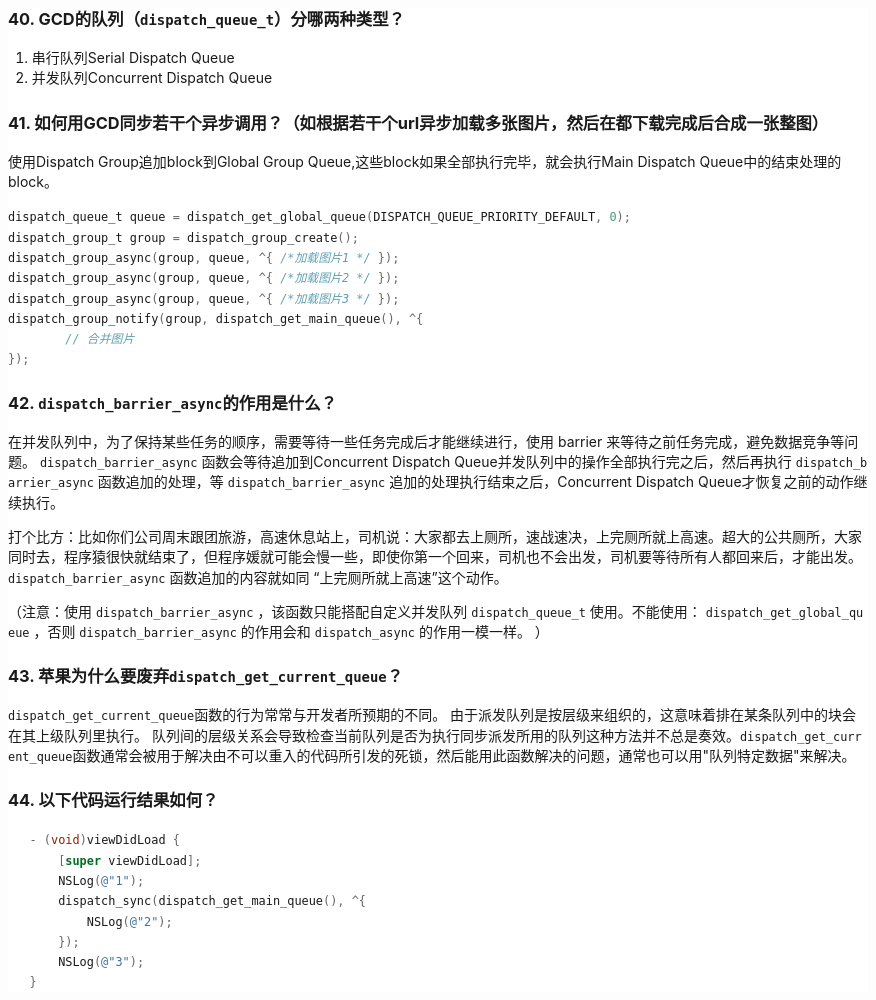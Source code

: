 
### 40. GCD的队列（`dispatch_queue_t`）分哪两种类型？


 1. 串行队列Serial Dispatch Queue
 2. 并发队列Concurrent Dispatch Queue

### 41. 如何用GCD同步若干个异步调用？（如根据若干个url异步加载多张图片，然后在都下载完成后合成一张整图）

使用Dispatch Group追加block到Global Group Queue,这些block如果全部执行完毕，就会执行Main Dispatch Queue中的结束处理的block。

```Objective-C
dispatch_queue_t queue = dispatch_get_global_queue(DISPATCH_QUEUE_PRIORITY_DEFAULT, 0);
dispatch_group_t group = dispatch_group_create();
dispatch_group_async(group, queue, ^{ /*加载图片1 */ });
dispatch_group_async(group, queue, ^{ /*加载图片2 */ });
dispatch_group_async(group, queue, ^{ /*加载图片3 */ }); 
dispatch_group_notify(group, dispatch_get_main_queue(), ^{
        // 合并图片
});
```
### 42. `dispatch_barrier_async`的作用是什么？
 在并发队列中，为了保持某些任务的顺序，需要等待一些任务完成后才能继续进行，使用 barrier 来等待之前任务完成，避免数据竞争等问题。 
 `dispatch_barrier_async` 函数会等待追加到Concurrent Dispatch Queue并发队列中的操作全部执行完之后，然后再执行 `dispatch_barrier_async` 函数追加的处理，等 `dispatch_barrier_async` 追加的处理执行结束之后，Concurrent Dispatch Queue才恢复之前的动作继续执行。

打个比方：比如你们公司周末跟团旅游，高速休息站上，司机说：大家都去上厕所，速战速决，上完厕所就上高速。超大的公共厕所，大家同时去，程序猿很快就结束了，但程序媛就可能会慢一些，即使你第一个回来，司机也不会出发，司机要等待所有人都回来后，才能出发。 `dispatch_barrier_async` 函数追加的内容就如同 “上完厕所就上高速”这个动作。

（注意：使用 `dispatch_barrier_async` ，该函数只能搭配自定义并发队列 `dispatch_queue_t` 使用。不能使用： `dispatch_get_global_queue` ，否则 `dispatch_barrier_async` 的作用会和 `dispatch_async` 的作用一模一样。 ）


### 43. 苹果为什么要废弃`dispatch_get_current_queue`？

`dispatch_get_current_queue`函数的行为常常与开发者所预期的不同。
由于派发队列是按层级来组织的，这意味着排在某条队列中的块会在其上级队列里执行。
队列间的层级关系会导致检查当前队列是否为执行同步派发所用的队列这种方法并不总是奏效。`dispatch_get_current_queue`函数通常会被用于解决由不可以重入的代码所引发的死锁，然后能用此函数解决的问题，通常也可以用"队列特定数据"来解决。

### 44. 以下代码运行结果如何？



 ```Objective-C
	- (void)viewDidLoad {
	    [super viewDidLoad];
	    NSLog(@"1");
	    dispatch_sync(dispatch_get_main_queue(), ^{
	        NSLog(@"2");
	    });
	    NSLog(@"3");
	}
 ```


